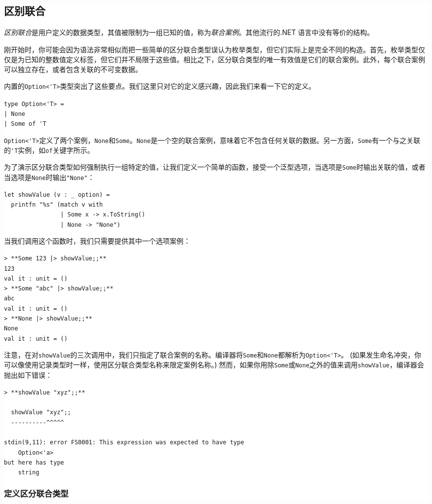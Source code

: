 ## 区别联合

*区别联合*是用户定义的数据类型，其值被限制为一组已知的值，称为*联合案例*。其他流行的.NET 语言中没有等价的结构。

刚开始时，你可能会因为语法非常相似而把一些简单的区分联合类型误认为枚举类型，但它们实际上是完全不同的构造。首先，枚举类型仅仅是为已知的整数值定义标签，但它们并不局限于这些值。相比之下，区分联合类型的唯一有效值是它们的联合案例。此外，每个联合案例可以独立存在，或者包含关联的不可变数据。

内置的`Option<'T>`类型突出了这些要点。我们这里只对它的定义感兴趣，因此我们来看一下它的定义。

```
type Option<'T> =
| None
| Some of 'T
```

`Option<'T>`定义了两个案例，`None`和`Some`。`None`是一个空的联合案例，意味着它不包含任何关联的数据。另一方面，`Some`有一个与之关联的`'T`实例，如`of`关键字所示。

为了演示区分联合类型如何强制执行一组特定的值，让我们定义一个简单的函数，接受一个泛型选项，当选项是`Some`时输出关联的值，或者当选项是`None`时输出`"None"`：

```
let showValue (v : _ option) =
  printfn "%s" (match v with
                | Some x -> x.ToString()
                | None -> "None")
```

当我们调用这个函数时，我们只需要提供其中一个选项案例：

```
> **Some 123 |> showValue;;**
123
val it : unit = ()
> **Some "abc" |> showValue;;**
abc
val it : unit = ()
> **None |> showValue;;**
None
val it : unit = ()
```

注意，在对`showValue`的三次调用中，我们只指定了联合案例的名称。编译器将`Some`和`None`都解析为`Option<'T>`。 (如果发生命名冲突，你可以像使用记录类型时一样，使用区分联合类型名称来限定案例名称。) 然而，如果你用除`Some`或`None`之外的值来调用`showValue`，编译器会抛出如下错误：

```
> **showValue "xyz";;**

  showValue "xyz";;
  ----------^^^^^

stdin(9,11): error FS0001: This expression was expected to have type
    Option<'a>
but here has type
    string
```

### 定义区分联合类型
